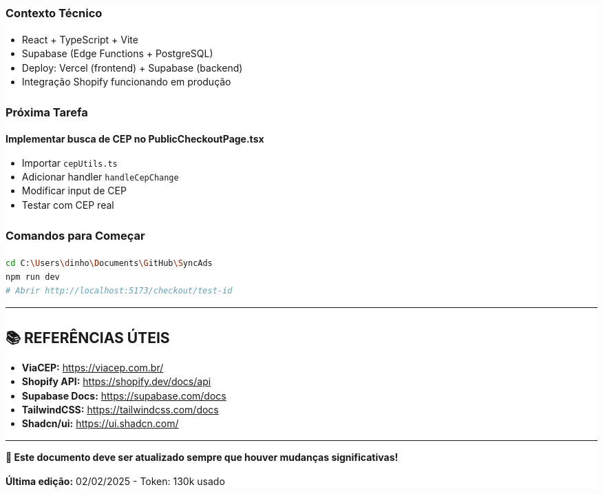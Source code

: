 ### Contexto Técnico
- React + TypeScript + Vite
- Supabase (Edge Functions + PostgreSQL)
- Deploy: Vercel (frontend) + Supabase (backend)
- Integração Shopify funcionando em produção

### Próxima Tarefa
**Implementar busca de CEP no PublicCheckoutPage.tsx**
- Importar `cepUtils.ts`
- Adicionar handler `handleCepChange`
- Modificar input de CEP
- Testar com CEP real

### Comandos para Começar
```bash
cd C:\Users\dinho\Documents\GitHub\SyncAds
npm run dev
# Abrir http://localhost:5173/checkout/test-id
```

---

## 📚 REFERÊNCIAS ÚTEIS

- **ViaCEP:** https://viacep.com.br/
- **Shopify API:** https://shopify.dev/docs/api
- **Supabase Docs:** https://supabase.com/docs
- **TailwindCSS:** https://tailwindcss.com/docs
- **Shadcn/ui:** https://ui.shadcn.com/

---

**🎉 Este documento deve ser atualizado sempre que houver mudanças significativas!**

**Última edição:** 02/02/2025 - Token: 130k usado